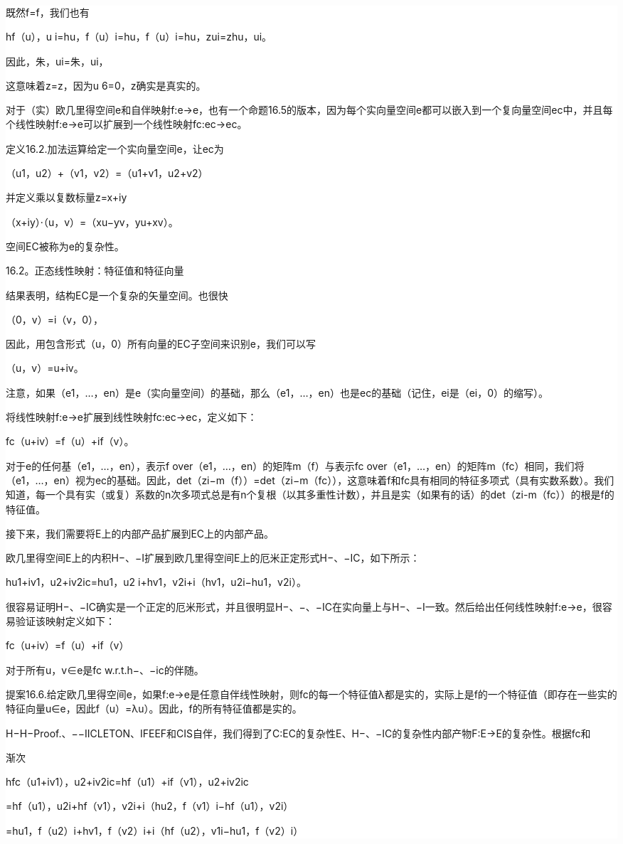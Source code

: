既然f=f，我们也有

hf（u），u i=hu，f（u）i=hu，f（u）i=hu，zui=zhu，ui。

因此，朱，ui=朱，ui，

这意味着z=z，因为u 6=0，z确实是真实的。

对于（实）欧几里得空间e和自伴映射f:e→e，也有一个命题16.5的版本，因为每个实向量空间e都可以嵌入到一个复向量空间ec中，并且每个线性映射f:e→e可以扩展到一个线性映射fc:ec→ec。

定义16.2.加法运算给定一个实向量空间e，让ec为

（u1，u2）+（v1，v2）=（u1+v1，u2+v2）

并定义乘以复数标量z=x+iy

（x+iy）·（u，v）=（xu−yv，yu+xv）。

空间EC被称为e的复杂性。

16.2。正态线性映射：特征值和特征向量

结果表明，结构EC是一个复杂的矢量空间。也很快

（0，v）=i（v，0），

因此，用包含形式（u，0）所有向量的EC子空间来识别e，我们可以写

（u，v）=u+iv。

注意，如果（e1，…，en）是e（实向量空间）的基础，那么（e1，…，en）也是ec的基础（记住，ei是（ei，0）的缩写）。

将线性映射f:e→e扩展到线性映射fc:ec→ec，定义如下：

fc（u+iv）=f（u）+if（v）。

对于e的任何基（e1，…，en），表示f over（e1，…，en）的矩阵m（f）与表示fc over（e1，…，en）的矩阵m（fc）相同，我们将（e1，…，en）视为ec的基础。因此，det（zi−m（f））=det（zi−m（fc）），这意味着f和fc具有相同的特征多项式（具有实数系数）。我们知道，每一个具有实（或复）系数的n次多项式总是有n个复根（以其多重性计数），并且是实（如果有的话）的det（zi-m（fc））的根是f的特征值。

接下来，我们需要将E上的内部产品扩展到EC上的内部产品。

欧几里得空间E上的内积H−、−I扩展到欧几里得空间E上的厄米正定形式H−、−IC，如下所示：

hu1+iv1，u2+iv2ic=hu1，u2 i+hv1，v2i+i（hv1，u2i−hu1，v2i）。

很容易证明H−、−IC确实是一个正定的厄米形式，并且很明显H−、−、−IC在实向量上与H−、−I一致。然后给出任何线性映射f:e→e，很容易验证该映射定义如下：

fc（u+iv）=f（u）+if（v）

对于所有u，v∈e是fc w.r.t.h−、−ic的伴随。

提案16.6.给定欧几里得空间e，如果f:e→e是任意自伴线性映射，则fc的每一个特征值λ都是实的，实际上是f的一个特征值（即存在一些实的特征向量u∈e，因此f（u）=λu）。因此，f的所有特征值都是实的。

H−H−Proof.、−−IICLETON、IFEEF和CIS自伴，我们得到了C:EC的复杂性E、H−、−IC的复杂性内部产物F:E→E的复杂性。根据fc和

渐次

hfc（u1+iv1），u2+iv2ic=hf（u1）+if（v1），u2+iv2ic

=hf（u1），u2i+hf（v1），v2i+i（hu2，f（v1）i−hf（u1），v2i）

=hu1，f（u2）i+hv1，f（v2）i+i（hf（u2），v1i−hu1，f（v2）i）

